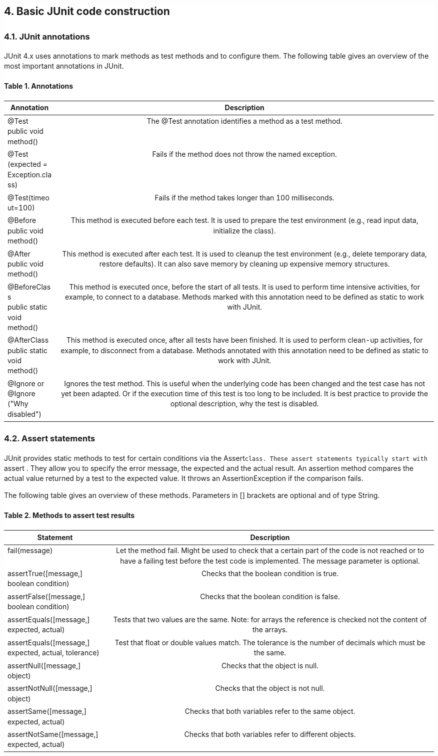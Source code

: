 


## 4. Basic JUnit code construction
### 4.1. JUnit annotations
JUnit 4.x uses annotations to mark methods as test methods and to configure them. The following table gives an overview of the most important annotations in JUnit.

#### Table 1. Annotations
| Annotation    |	Description   |
| ------------- |:-------------:|
| @Test <br>public void method() | The @Test annotation identifies a method as a test method. |
| @Test <br>(expected = Exception.class) | Fails if the method does not throw the named exception. |
| @Test(timeout=100) | Fails if the method takes longer than 100 milliseconds. |
| @Before <br>public void method() | This method is executed before each test. It is used to prepare the test environment (e.g., read input data, initialize the class). |
| @After <br>public void method() | This method is executed after each test. It is used to cleanup the test environment (e.g., delete temporary data, restore defaults). It can also save memory by cleaning up expensive memory structures. |
| @BeforeClass <br>public static void method() | This method is executed once, before the start of all tests. It is used to perform time intensive activities, for example, to connect to a database. Methods marked with this annotation need to be defined as static to work with JUnit. |
| @AfterClass <br>public static void method() | This method is executed once, after all tests have been finished. It is used to perform clean-up activities, for example, to disconnect from a database. Methods annotated with this annotation need to be defined as static to work with JUnit. |
| @Ignore or @Ignore<br>("Why disabled") | Ignores the test method. This is useful when the underlying code has been changed and the test case has not yet been adapted. Or if the execution time of this test is too long to be included. It is best practice to provide the optional description, why the test is disabled. |

### 4.2. Assert statements
JUnit provides static methods to test for certain conditions via the Assert`class. These assert statements typically start with `assert . They allow you to specify the error message, the expected and the actual result. An assertion method compares the actual value returned by a test to the expected value. It throws an AssertionException if the comparison fails.

The following table gives an overview of these methods. Parameters in [] brackets are optional and of type String.

#### Table 2. Methods to assert test results
| Statement	    | Description   |
| ------------- |:-------------:|
| fail(message) | Let the method fail. Might be used to check that a certain part of the code is not reached or to have a failing test before the test code is implemented. The message parameter is optional. |
| assertTrue([message,] boolean condition) | Checks that the boolean condition is true. |
| assertFalse([message,] boolean condition) | Checks that the boolean condition is false. |
| assertEquals([message,] expected, actual) | Tests that two values are the same. Note: for arrays the reference is checked not the content of the arrays. |
| assertEquals([message,] expected, actual, tolerance) | Test that float or double values match. The tolerance is the number of decimals which must be the same. |
| assertNull([message,] object) | Checks that the object is null. |
| assertNotNull([message,] object) | Checks that the object is not null. |
| assertSame([message,] expected, actual) | Checks that both variables refer to the same object. |
| assertNotSame([message,] expected, actual) | Checks that both variables refer to different objects. |
